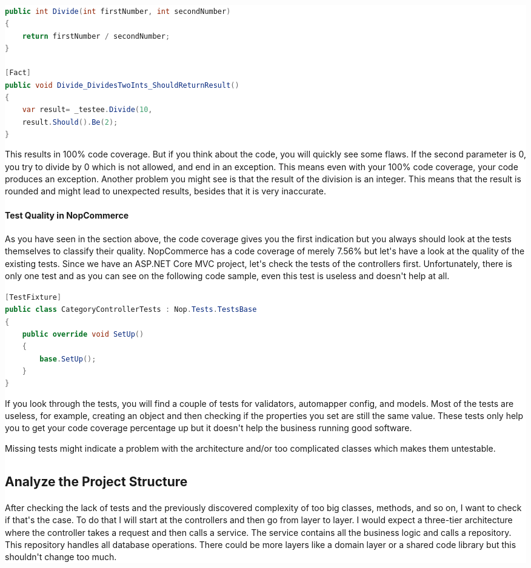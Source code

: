 ```csharp
public int Divide(int firstNumber, int secondNumber)
{
    return firstNumber / secondNumber;
}

[Fact]
public void Divide_DividesTwoInts_ShouldReturnResult()
{
    var result= _testee.Divide(10, 
    result.Should().Be(2);
}
```

This results in 100% code coverage. But if you think about the code, you will quickly see some flaws. If the second parameter is 0, you try to divide by 0 which is not allowed, and end in an exception. This means even with your 100% code coverage, your code produces an exception. Another problem you might see is that the result of the division is an integer. This means that the result is rounded and might lead to unexpected results, besides that it is very inaccurate.

#### Test Quality in NopCommerce

As you have seen in the section above, the code coverage gives you the first indication but you always should look at the tests themselves to classify their quality. NopCommerce has a code coverage of merely 7.56% but let's have a look at the quality of the existing tests. Since we have an ASP.NET Core MVC project, let's check the tests of the controllers first. Unfortunately, there is only one test and as you can see on the following code sample, even this test is useless and doesn't help at all.


```csharp
[TestFixture]
public class CategoryControllerTests : Nop.Tests.TestsBase
{
    public override void SetUp()
    {
        base.SetUp();
    }
}
```

If you look through the tests, you will find a couple of tests for validators, automapper config, and models. Most of the tests are useless, for example, creating an object and then checking if the properties you set are still the same value. These tests only help you to get your code coverage percentage up but it doesn't help the business running good software. 

Missing tests might indicate a problem with the architecture and/or too complicated classes which makes them untestable.

## Analyze the Project Structure

After checking the lack of tests and the previously discovered complexity of too big classes, methods, and so on, I want to check if that's the case. To do that I will start at the controllers and then go from layer to layer. I would expect a three-tier architecture where the controller takes a request and then calls a service. The service contains all the business logic and calls a repository. This repository handles all database operations. There could be more layers like a domain layer or a shared code library but this shouldn't change too much.
